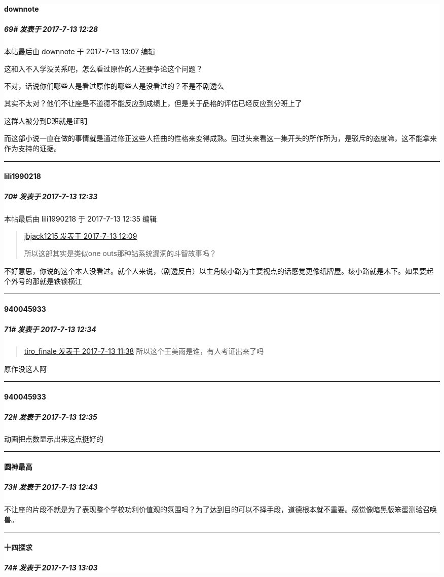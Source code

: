 ####  downnote  
##### 69#       发表于 2017-7-13 12:28

 本帖最后由 downnote 于 2017-7-13 13:07 编辑 

这和入不入学没关系吧，怎么看过原作的人还要争论这个问题？

不对，话说你们哪些人是看过原作的哪些人是没看过的？不是不剧透么

其实不太对？他们不让座是不道德不能反应到成绩上，但是关于品格的评估已经反应到分班上了

这群人被分到D班就是证明

而这部小说一直在做的事情就是通过修正这些人扭曲的性格来变得成熟。回过头来看这一集开头的所作所为，是驳斥的态度嘛，这不能拿来作为支持的证据。

*****

####  lili1990218  
##### 70#       发表于 2017-7-13 12:33

 本帖最后由 lili1990218 于 2017-7-13 12:35 编辑 
<blockquote><a href="httphttps://bbs.saraba1st.com/2b/forum.php?mod=redirect&amp;goto=findpost&amp;pid=36565544&amp;ptid=1529670" target="_blank">jbjack1215 发表于 2017-7-13 12:09</a>

所以这部其实是类似one outs那种钻系统漏洞的斗智故事吗？</blockquote>
不好意思，你说的这个本人没看过。就个人来说，（剧透反白）以主角绫小路为主要视点的话感觉更像纸牌屋。绫小路就是木下。如果要起个外号的那就是铁锁横江

*****

####  940045933  
##### 71#       发表于 2017-7-13 12:34

<blockquote><a href="httphttps://bbs.saraba1st.com/2b/forum.php?mod=redirect&amp;goto=findpost&amp;pid=36565138&amp;ptid=1529670" target="_blank">tiro_finale 发表于 2017-7-13 11:38</a>
所以这个王美雨是谁，有人考证出来了吗</blockquote>
原作没这人阿

*****

####  940045933  
##### 72#       发表于 2017-7-13 12:35

动画把点数显示出来这点挺好的

*****

####  圆神最高  
##### 73#       发表于 2017-7-13 12:43

不让座的片段不就是为了表现整个学校功利价值观的氛围吗？为了达到目的可以不择手段，道德根本就不重要。感觉像暗黑版笨蛋测验召唤兽。

*****

####  十四探求  
##### 74#       发表于 2017-7-13 13:03
